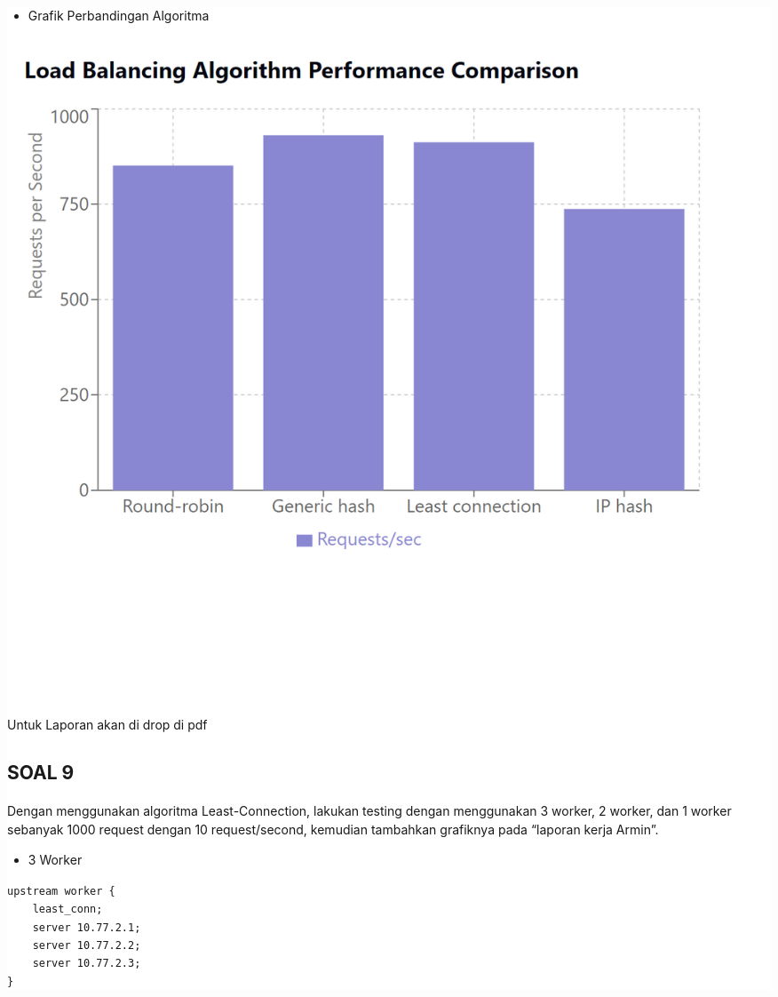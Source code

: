 - Grafik Perbandingan Algoritma

![alt text](img/8.png)

Untuk Laporan akan di drop di pdf

## SOAL 9

Dengan menggunakan algoritma Least-Connection, lakukan testing dengan menggunakan 3 worker, 2 worker, dan 1 worker sebanyak 1000 request dengan 10 request/second, kemudian tambahkan grafiknya pada “laporan kerja Armin”.

- 3 Worker

```
upstream worker {
    least_conn;
    server 10.77.2.1;
    server 10.77.2.2;
    server 10.77.2.3;
}
```
